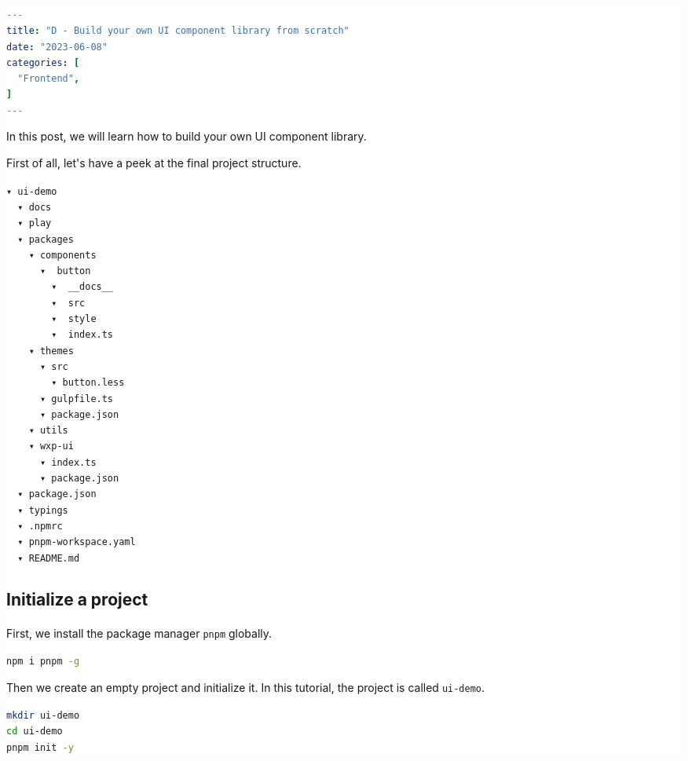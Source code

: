 ```yaml
---
title: "D - Build your own UI component library from scratch"
date: "2023-06-08"
categories: [
  "Frontend",
]
---
```


In this post, we will learn how to build your own UI component library.




First of all, let's have a peek at the final project structure.

    ▾ ui-demo
      ▾ docs
      ▾ play
      ▾ packages
        ▾ components
          ▾  button
            ▾  __docs__
            ▾  src
            ▾  style
            ▾  index.ts
        ▾ themes
          ▾ src
            ▾ button.less
          ▾ gulpfile.ts
          ▾ package.json
        ▾ utils
        ▾ wxp-ui
          ▾ index.ts
          ▾ package.json
      ▾ package.json
      ▾ typings
      ▾ .npmrc
      ▾ pnpm-workspace.yaml
      ▾ README.md

## Initialize a project


First, we install the package manager `pnpm` globally. 

```bash
npm i pnpm -g
```


Then we create an empty project and initialize it. In this tutorial, the project is called `ui-demo`. 

```bash
mkdir ui-demo
cd ui-demo
pnpm init -y
```

